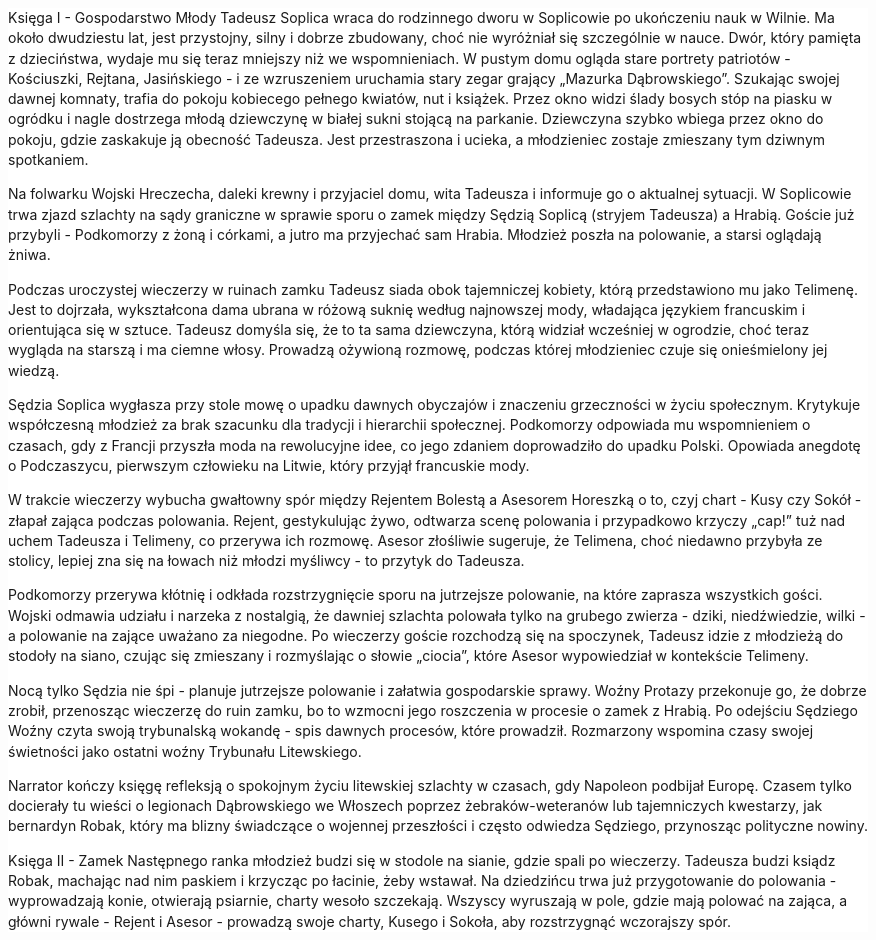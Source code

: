 Księga I - Gospodarstwo
Młody Tadeusz Soplica wraca do rodzinnego dworu w Soplicowie po ukończeniu nauk w Wilnie. Ma około dwudziestu lat, jest przystojny, silny i dobrze zbudowany, choć nie wyróżniał się szczególnie w nauce. Dwór, który pamięta z dzieciństwa, wydaje mu się teraz mniejszy niż we wspomnieniach. W pustym domu ogląda stare portrety patriotów - Kościuszki, Rejtana, Jasińskiego - i ze wzruszeniem uruchamia stary zegar grający „Mazurka Dąbrowskiego”.
Szukając swojej dawnej komnaty, trafia do pokoju kobiecego pełnego kwiatów, nut i książek. Przez okno widzi ślady bosych stóp na piasku w ogródku i nagle dostrzega młodą dziewczynę w białej sukni stojącą na parkanie. Dziewczyna szybko wbiega przez okno do pokoju, gdzie zaskakuje ją obecność Tadeusza. Jest przestraszona i ucieka, a młodzieniec zostaje zmieszany tym dziwnym spotkaniem.

Na folwarku Wojski Hreczecha, daleki krewny i przyjaciel domu, wita Tadeusza i informuje go o aktualnej sytuacji. W Soplicowie trwa zjazd szlachty na sądy graniczne w sprawie sporu o zamek między Sędzią Soplicą (stryjem Tadeusza) a Hrabią. Goście już przybyli - Podkomorzy z żoną i córkami, a jutro ma przyjechać sam Hrabia. Młodzież poszła na polowanie, a starsi oglądają żniwa.

Podczas uroczystej wieczerzy w ruinach zamku Tadeusz siada obok tajemniczej kobiety, którą przedstawiono mu jako Telimenę. Jest to dojrzała, wykształcona dama ubrana w różową suknię według najnowszej mody, władająca językiem francuskim i orientująca się w sztuce. Tadeusz domyśla się, że to ta sama dziewczyna, którą widział wcześniej w ogrodzie, choć teraz wygląda na starszą i ma ciemne włosy. Prowadzą ożywioną rozmowę, podczas której młodzieniec czuje się onieśmielony jej wiedzą.

Sędzia Soplica wygłasza przy stole mowę o upadku dawnych obyczajów i znaczeniu grzeczności w życiu społecznym. Krytykuje współczesną młodzież za brak szacunku dla tradycji i hierarchii społecznej. Podkomorzy odpowiada mu wspomnieniem o czasach, gdy z Francji przyszła moda na rewolucyjne idee, co jego zdaniem doprowadziło do upadku Polski. Opowiada anegdotę o Podczaszycu, pierwszym człowieku na Litwie, który przyjął francuskie mody.

W trakcie wieczerzy wybucha gwałtowny spór między Rejentem Bolestą a Asesorem Horeszką o to, czyj chart - Kusy czy Sokół - złapał zająca podczas polowania. Rejent, gestykulując żywo, odtwarza scenę polowania i przypadkowo krzyczy „cap!” tuż nad uchem Tadeusza i Telimeny, co przerywa ich rozmowę. Asesor złośliwie sugeruje, że Telimena, choć niedawno przybyła ze stolicy, lepiej zna się na łowach niż młodzi myśliwcy - to przytyk do Tadeusza.

Podkomorzy przerywa kłótnię i odkłada rozstrzygnięcie sporu na jutrzejsze polowanie, na które zaprasza wszystkich gości. Wojski odmawia udziału i narzeka z nostalgią, że dawniej szlachta polowała tylko na grubego zwierza - dziki, niedźwiedzie, wilki - a polowanie na zające uważano za niegodne. Po wieczerzy goście rozchodzą się na spoczynek, Tadeusz idzie z młodzieżą do stodoły na siano, czując się zmieszany i rozmyślając o słowie „ciocia”, które Asesor wypowiedział w kontekście Telimeny.

Nocą tylko Sędzia nie śpi - planuje jutrzejsze polowanie i załatwia gospodarskie sprawy. Woźny Protazy przekonuje go, że dobrze zrobił, przenosząc wieczerzę do ruin zamku, bo to wzmocni jego roszczenia w procesie o zamek z Hrabią. Po odejściu Sędziego Woźny czyta swoją trybunalską wokandę - spis dawnych procesów, które prowadził. Rozmarzony wspomina czasy swojej świetności jako ostatni woźny Trybunału Litewskiego.

Narrator kończy księgę refleksją o spokojnym życiu litewskiej szlachty w czasach, gdy Napoleon podbijał Europę. Czasem tylko docierały tu wieści o legionach Dąbrowskiego we Włoszech poprzez żebraków-weteranów lub tajemniczych kwestarzy, jak bernardyn Robak, który ma blizny świadczące o wojennej przeszłości i często odwiedza Sędziego, przynosząc polityczne nowiny.

Księga II - Zamek
Następnego ranka młodzież budzi się w stodole na sianie, gdzie spali po wieczerzy. Tadeusza budzi ksiądz Robak, machając nad nim paskiem i krzycząc po łacinie, żeby wstawał. Na dziedzińcu trwa już przygotowanie do polowania - wyprowadzają konie, otwierają psiarnie, charty wesoło szczekają. Wszyscy wyruszają w pole, gdzie mają polować na zająca, a główni rywale - Rejent i Asesor - prowadzą swoje charty, Kusego i Sokoła, aby rozstrzygnąć wczorajszy spór.
